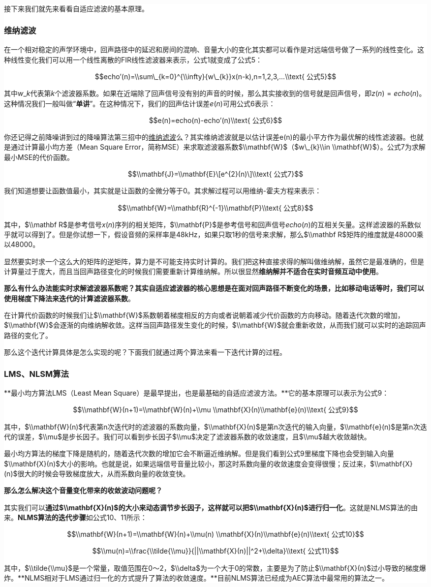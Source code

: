 接下来我们就先来看看自适应滤波的基本原理。

### 维纳滤波

在一个相对稳定的声学环境中，回声路径中的延迟和房间的混响、音量大小的变化其实都可以看作是对远端信号做了一系列的线性变化。这种线性变化我们可以用一个线性离散的FIR线性滤波器来表示，公式1就变成了公式5：

$$echo’(n)=\\sum\_{k=0}^{\\infty}{w\_{k}}x(n-k),n=1,2,3,…\\text{ 公式5}$$

其中$w\_{k}$代表第$k$个滤波器系数。如果在近端除了回声信号没有别的声音的时候，那么其实接收到的信号就是回声信号，即$z(n)=echo(n)$。这种情况我们一般叫做“**单讲**”。在这种情况下，我们的回声估计误差$e(n)$可用公式6表示：

$$e(n)=echo(n)-echo’(n)\\text{ 公式6}$$

你还记得之前降噪讲到过的降噪算法第三招中的[维纳滤波](https://time.geekbang.org/column/article/461590)么？其实维纳滤波就是以估计误差e(n)的最小平方作为最优解的线性滤波器。也就是通过计算最小均方差（Mean Square Error，简称MSE）来求取滤波器系数$\\mathbf{W}$（$w\_{k}\\in \\mathbf{W}$）。公式7为求解最小MSE的代价函数。

$$\\mathbf{J}=\\mathbf{E}\[e^{2}(n)\]\\text{ 公式7}$$

我们知道想要让函数值最小，其实就是让函数的全微分等于0。其求解过程可以用维纳-霍夫方程来表示：

$$\\mathbf{W}=\\mathbf{R}^{-1}\\mathbf{P}\\text{ 公式8}$$

其中，$\\mathbf R$是参考信号$x(n)$序列的相关矩阵，$\\mathbf{P}$是参考信号和回声信号$echo(n)$的互相关矢量。这样滤波器的系数似乎就可以得到了。但是你试想一下，假设音频的采样率是48kHz，如果只取1秒的信号来求解，那么$\\mathbf R$矩阵的维度就是48000乘以48000。

显然要实时求一个这么大的矩阵的逆矩阵，算力是不可能支持实时计算的。我们把这种直接求得的解叫做维纳解，虽然它是最准确的，但是计算量过于庞大，而且当回声路径变化的时候我们需要重新计算维纳解。所以很显然**维纳解并不适合在实时音频互动中使用**。

**那么有什么办法能实时求解滤波器系数呢？**其实自适应滤波器的核心思想是在面对回声路径不断变化的场景，比如移动电话等时，我们可以**使用梯度下降法来迭代的计算滤波器系数**。

在计算代价函数的时候我们让$\\mathbf{W}$系数朝着梯度相反的方向或者说朝着减少代价函数的方向移动。随着迭代次数的增加，$\\mathbf{W}$会逐渐的向维纳解收敛。这样当回声路径发生变化的时候，$\\mathbf{W}$就会重新收敛，从而我们就可以实时的追踪回声路径的变化了。

那么这个迭代计算具体是怎么实现的呢？下面我们就通过两个算法来看一下迭代计算的过程。

### LMS、NLSM算法

**最小均方算法LMS（Least Mean Square）是最早提出，也是最基础的自适应滤波方法。**它的基本原理可以表示为公式9：

$$\\mathbf{W}(n+1)=\\mathbf{W}(n)+\\mu \\mathbf{X}(n)\\mathbf{e}(n)\\text{ 公式9}$$

其中，$\\mathbf{W}(n)$代表第n次迭代时的滤波器的系数向量，$\\mathbf{X}(n)$是第n次迭代的输入向量，$\\mathbf{e}(n)$是第n次迭代的误差，$\\mu$是步长因子。我们可以看到步长因子$\\mu$决定了滤波器系数的收敛速度，且$\\mu$越大收敛越快。

最小均方算法的梯度下降是随机的，随着迭代次数的增加它会不断逼近维纳解。但是我们看到公式9里梯度下降也会受到输入向量$\\mathbf{X}(n)$大小的影响。也就是说，如果远端信号音量比较小，那这时系数向量的收敛速度会变得很慢；反过来，$\\mathbf{X}(n)$很大的时候会导致梯度放大，从而系数向量的收敛变快。

**那么怎么解决这个音量变化带来的收敛波动问题呢？**

其实我们可以**通过$\\mathbf{X}(n)$的大小来动态调节步长因子，这样就可以把$\\mathbf{X}(n)$进行归一化**。这就是NLMS算法的由来。**NLMS算法的迭代步骤**如公式10、11所示：

$$\\mathbf{W}(n+1)=\\mathbf{W}(n)+\\mu(n) \\mathbf{X}(n)\\mathbf{e}(n)\\text{ 公式10}$$

$$\\mu(n)=\\frac{\\tilde{\\mu}}{||\\mathbf{X}(n)||^2+\\delta}\\text{ 公式11}$$

其中，$\\tilde{\\mu}$是一个常量，取值范围在0～2，$\\delta$为一个大于0的常数，主要是为了防止$\\mathbf{X}(n)$过小导致的梯度爆炸。**NLMS相对于LMS通过归一化的方式提升了算法的收敛速度。**目前NLMS算法已经成为AEC算法中最常用的算法之一。
